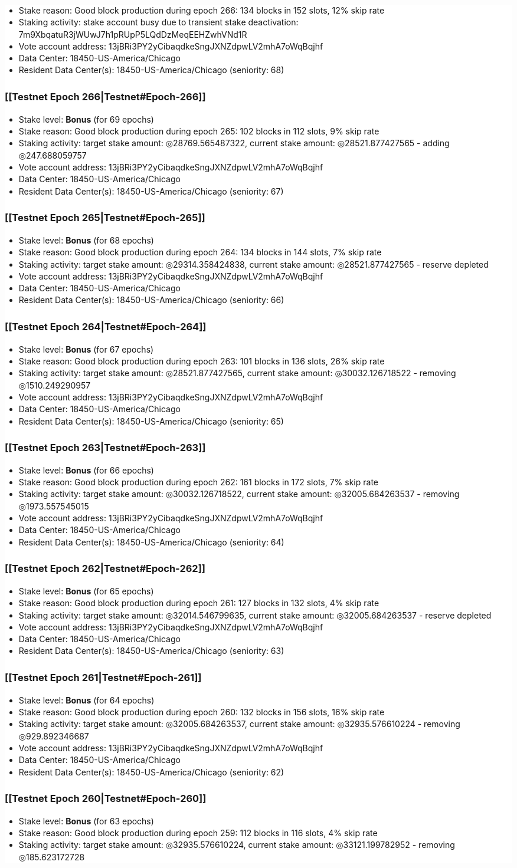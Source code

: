 * Stake reason: Good block production during epoch 266: 134 blocks in 152 slots, 12% skip rate
* Staking activity: stake account busy due to transient stake deactivation: 7m9XbqatuR3jWUwJ7h1pRUpP5LQdDzMeqEEHZwhVNd1R
* Vote account address: 13jBRi3PY2yCibaqdkeSngJXNZdpwLV2mhA7oWqBqjhf
* Data Center: 18450-US-America/Chicago
* Resident Data Center(s): 18450-US-America/Chicago (seniority: 68)
### [[Testnet Epoch 266|Testnet#Epoch-266]]
* Stake level: **Bonus** (for 69 epochs)
* Stake reason: Good block production during epoch 265: 102 blocks in 112 slots, 9% skip rate
* Staking activity: target stake amount: ◎28769.565487322, current stake amount: ◎28521.877427565 - adding ◎247.688059757
* Vote account address: 13jBRi3PY2yCibaqdkeSngJXNZdpwLV2mhA7oWqBqjhf
* Data Center: 18450-US-America/Chicago
* Resident Data Center(s): 18450-US-America/Chicago (seniority: 67)
### [[Testnet Epoch 265|Testnet#Epoch-265]]
* Stake level: **Bonus** (for 68 epochs)
* Stake reason: Good block production during epoch 264: 134 blocks in 144 slots, 7% skip rate
* Staking activity: target stake amount: ◎29314.358424838, current stake amount: ◎28521.877427565 - reserve depleted
* Vote account address: 13jBRi3PY2yCibaqdkeSngJXNZdpwLV2mhA7oWqBqjhf
* Data Center: 18450-US-America/Chicago
* Resident Data Center(s): 18450-US-America/Chicago (seniority: 66)
### [[Testnet Epoch 264|Testnet#Epoch-264]]
* Stake level: **Bonus** (for 67 epochs)
* Stake reason: Good block production during epoch 263: 101 blocks in 136 slots, 26% skip rate
* Staking activity: target stake amount: ◎28521.877427565, current stake amount: ◎30032.126718522 - removing ◎1510.249290957
* Vote account address: 13jBRi3PY2yCibaqdkeSngJXNZdpwLV2mhA7oWqBqjhf
* Data Center: 18450-US-America/Chicago
* Resident Data Center(s): 18450-US-America/Chicago (seniority: 65)
### [[Testnet Epoch 263|Testnet#Epoch-263]]
* Stake level: **Bonus** (for 66 epochs)
* Stake reason: Good block production during epoch 262: 161 blocks in 172 slots, 7% skip rate
* Staking activity: target stake amount: ◎30032.126718522, current stake amount: ◎32005.684263537 - removing ◎1973.557545015
* Vote account address: 13jBRi3PY2yCibaqdkeSngJXNZdpwLV2mhA7oWqBqjhf
* Data Center: 18450-US-America/Chicago
* Resident Data Center(s): 18450-US-America/Chicago (seniority: 64)
### [[Testnet Epoch 262|Testnet#Epoch-262]]
* Stake level: **Bonus** (for 65 epochs)
* Stake reason: Good block production during epoch 261: 127 blocks in 132 slots, 4% skip rate
* Staking activity: target stake amount: ◎32014.546799635, current stake amount: ◎32005.684263537 - reserve depleted
* Vote account address: 13jBRi3PY2yCibaqdkeSngJXNZdpwLV2mhA7oWqBqjhf
* Data Center: 18450-US-America/Chicago
* Resident Data Center(s): 18450-US-America/Chicago (seniority: 63)
### [[Testnet Epoch 261|Testnet#Epoch-261]]
* Stake level: **Bonus** (for 64 epochs)
* Stake reason: Good block production during epoch 260: 132 blocks in 156 slots, 16% skip rate
* Staking activity: target stake amount: ◎32005.684263537, current stake amount: ◎32935.576610224 - removing ◎929.892346687
* Vote account address: 13jBRi3PY2yCibaqdkeSngJXNZdpwLV2mhA7oWqBqjhf
* Data Center: 18450-US-America/Chicago
* Resident Data Center(s): 18450-US-America/Chicago (seniority: 62)
### [[Testnet Epoch 260|Testnet#Epoch-260]]
* Stake level: **Bonus** (for 63 epochs)
* Stake reason: Good block production during epoch 259: 112 blocks in 116 slots, 4% skip rate
* Staking activity: target stake amount: ◎32935.576610224, current stake amount: ◎33121.199782952 - removing ◎185.623172728